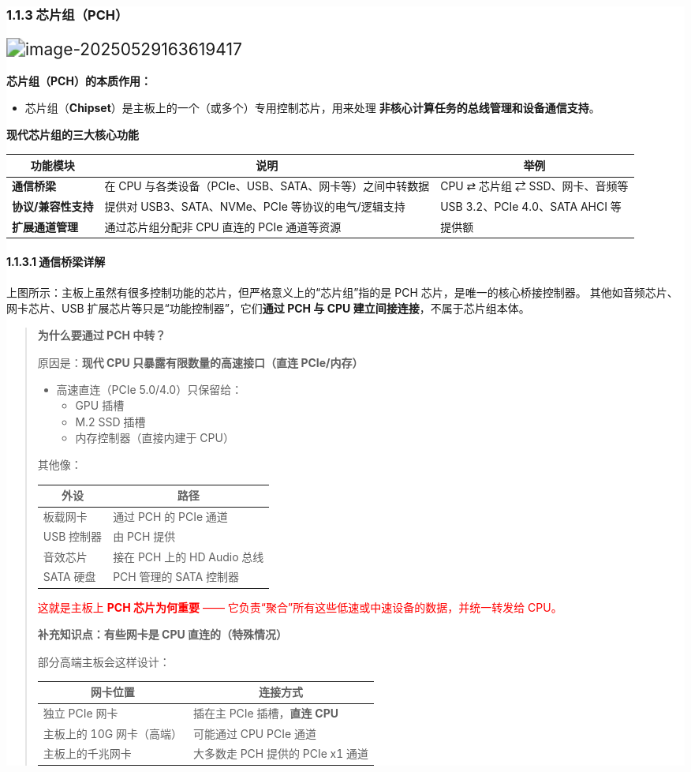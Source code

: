 

### 1.1.3 芯片组（PCH）

<img src="D:\git_repository\cyber_security_learning\markdown_img\image-20250529163619417-1751426622682-19.png" alt="image-20250529163619417" style="zoom:150%;" />

**芯片组（PCH）的本质作用：**

- 芯片组（**Chipset**）是主板上的一个（或多个）专用控制芯片，用来处理 **非核心计算任务的总线管理和设备通信支持**。



**现代芯片组的三大核心功能**

| 功能模块            | 说明                                                     | 举例                             |
| ------------------- | -------------------------------------------------------- | -------------------------------- |
| **通信桥梁**        | 在 CPU 与各类设备（PCIe、USB、SATA、网卡等）之间中转数据 | CPU ⇄ 芯片组 ⇄ SSD、网卡、音频等 |
| **协议/兼容性支持** | 提供对 USB3、SATA、NVMe、PCIe 等协议的电气/逻辑支持      | USB 3.2、PCIe 4.0、SATA AHCI 等  |
| **扩展通道管理**    | 通过芯片组分配非 CPU 直连的 PCIe 通道等资源              | 提供额                           |



#### **1.1.3.1 通信桥梁详解**

上图所示：主板上虽然有很多控制功能的芯片，但严格意义上的“芯片组”指的是 PCH 芯片，是唯一的核心桥接控制器。 其他如音频芯片、网卡芯片、USB 扩展芯片等只是“功能控制器”，它们**通过 PCH 与 CPU 建立间接连接**，不属于芯片组本体。

> **为什么要通过 PCH 中转？**
>
> 原因是：**现代 CPU 只暴露有限数量的高速接口（直连 PCIe/内存）**
>
> - 高速直连（PCIe 5.0/4.0）只保留给：
>   - GPU 插槽
>   - M.2 SSD 插槽
>   - 内存控制器（直接内建于 CPU）
>
> 其他像：
>
> | 外设       | 路径                        |
> | ---------- | --------------------------- |
> | 板载网卡   | 通过 PCH 的 PCIe 通道       |
> | USB 控制器 | 由 PCH 提供                 |
> | 音效芯片   | 接在 PCH 上的 HD Audio 总线 |
> | SATA 硬盘  | PCH 管理的 SATA 控制器      |
>
> 
>
> <span style="color:red">这就是主板上 **PCH 芯片为何重要** —— 它负责“聚合”所有这些低速或中速设备的数据，并统一转发给 CPU。</span>
>
> 
>
> **补充知识点：有些网卡是 CPU 直连的（特殊情况）**
>
> 部分高端主板会这样设计：
>
> | 网卡位置                  | 连接方式                         |
> | ------------------------- | -------------------------------- |
> | 独立 PCIe 网卡            | 插在主 PCIe 插槽，**直连 CPU**   |
> | 主板上的 10G 网卡（高端） | 可能通过 CPU PCIe 通道           |
> | 主板上的千兆网卡          | 大多数走 PCH 提供的 PCIe x1 通道 |
